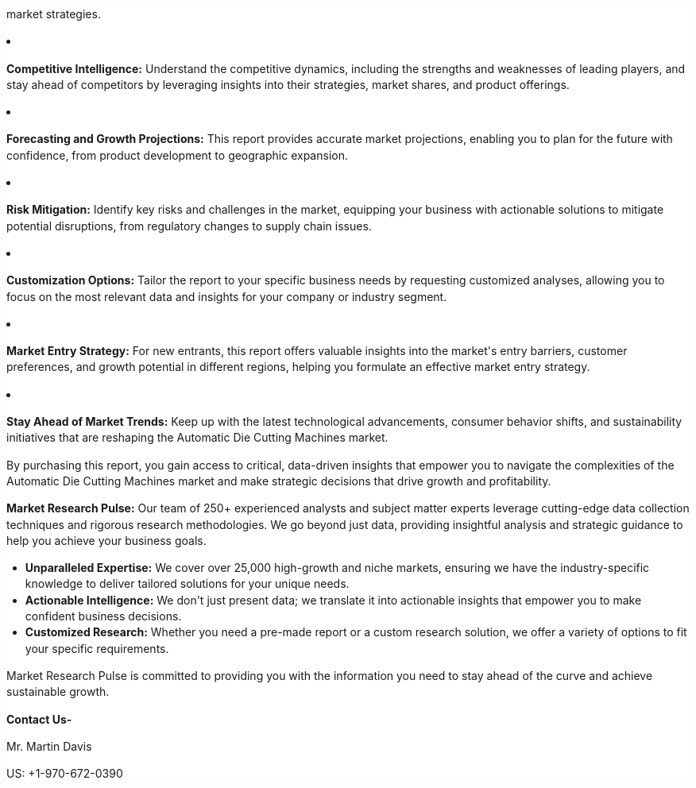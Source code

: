market strategies.</p></li><li><p><strong>Competitive Intelligence:</strong> Understand the competitive dynamics, including the strengths and weaknesses of leading players, and stay ahead of competitors by leveraging insights into their strategies, market shares, and product offerings.</p></li><li><p><strong>Forecasting and Growth Projections:</strong> This report provides accurate market projections, enabling you to plan for the future with confidence, from product development to geographic expansion.</p></li><li><p><strong>Risk Mitigation:</strong> Identify key risks and challenges in the market, equipping your business with actionable solutions to mitigate potential disruptions, from regulatory changes to supply chain issues.</p></li><li><p><strong>Customization Options:</strong> Tailor the report to your specific business needs by requesting customized analyses, allowing you to focus on the most relevant data and insights for your company or industry segment.</p></li><li><p><strong>Market Entry Strategy:</strong> For new entrants, this report offers valuable insights into the market's entry barriers, customer preferences, and growth potential in different regions, helping you formulate an effective market entry strategy.</p></li><li><p><strong>Stay Ahead of Market Trends:</strong> Keep up with the latest technological advancements, consumer behavior shifts, and sustainability initiatives that are reshaping the Automatic Die Cutting Machines market.</p></li></ol><p>By purchasing this report, you gain access to critical, data-driven insights that empower you to navigate the complexities of the Automatic Die Cutting Machines market and make strategic decisions that drive growth and profitability.</p><p><strong>Market Research Pulse:</strong>&nbsp;Our team of 250+ experienced analysts and subject matter experts leverage cutting-edge data collection techniques and rigorous research methodologies. We go beyond just data, providing insightful analysis and strategic guidance to help you achieve your business goals.</p><ul><li><strong>Unparalleled Expertise:</strong>&nbsp;We cover over 25,000 high-growth and niche markets, ensuring we have the industry-specific knowledge to deliver tailored solutions for your unique needs.</li><li><strong>Actionable Intelligence:</strong>&nbsp;We don't just present data; we translate it into actionable insights that empower you to make confident business decisions.</li><li><strong>Customized Research:</strong>&nbsp;Whether you need a pre-made report or a custom research solution, we offer a variety of options to fit your specific requirements.</li></ul><p>Market Research Pulse is committed to providing you with the information you need to stay ahead of the curve and achieve sustainable growth.</p><p><strong>Contact Us-</strong></p><p>Mr. Martin Davis</p><p>US: +1-970-672-0390</p>
